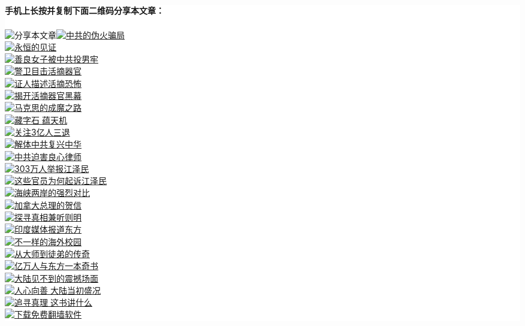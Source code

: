 <strong>手机上长按并复制下面二维码分享本文章：</strong><br><br><img src="http://d1p1.ip.zn2.us/v.php?action=qrcode&url=/gb/5/11/5/n1109001.md%231" title="分享本文章"></td><td VALIGN=TOP><a href="/gb/16/1/21/n4622075.md?dfh#1" target="_blank"><img src="https://raw.githubusercontent.com/vwrizb2199/djy/master/gb/300/wei-f1.jpg" title="中共的伪火骗局"  alt="中共的伪火骗局"></a><br><a href="https://github.com/vwrizb2199/www/blob/master/README.md?dfh#9" target="_blank"><img src="https://raw.githubusercontent.com/vwrizb2199/djy/master/gb/300/yong-h.jpg" title="永恒的见证"  alt="永恒的见证"></a><br><a href="/gb/13/9/29/n3974789.md?dfh#1" target="_blank"><img src="https://raw.githubusercontent.com/vwrizb2199/djy/master/gb/300/shang-lnz.jpg" title="善良女子被中共投男牢"  alt="善良女子被中共投男牢"></a><br><a href="/gb/16/3/16/n4663449.md?dfh#1" target="_blank"><img src="https://raw.githubusercontent.com/vwrizb2199/djy/master/gb/300/huo-z3.jpg" title="警卫目击活摘器官"  alt="警卫目击活摘器官"></a><br><a href="/gb/16/8/7/n8177641.md?dfh#1" target="_blank"><img src="https://raw.githubusercontent.com/vwrizb2199/djy/master/gb/300/huo-z4.jpg" title="证人描述活摘恐怖"  alt="证人描述活摘恐怖"></a><br><a href="/gb/10/4/19/n2881569.md?dfh#1" target="_blank"><img src="https://raw.githubusercontent.com/vwrizb2199/djy/master/gb/300/huo-z1.jpg" title="揭开活摘器官黑幕"  alt="揭开活摘器官黑幕"></a><br><a href="/gb/10/11/7/n3077476.md?dfh#1" target="_blank"><img src="https://raw.githubusercontent.com/vwrizb2199/djy/master/gb/300/ma-ks.jpg" title="马克思的成魔之路"  alt="马克思的成魔之路"></a><br><a href="/gb/14/6/9/n4173977.md?dfh#1" target="_blank"><img src="https://raw.githubusercontent.com/vwrizb2199/djy/master/gb/300/chang-zs.jpg" title="藏字石 蕴天机"  alt="藏字石 蕴天机"></a><br><a href="/gb/18/5/10/n10381511.md?dfh#1" target="_blank"><img src="https://raw.githubusercontent.com/vwrizb2199/djy/master/gb/300/st1.jpg" title="关注3亿人三退"  alt="关注3亿人三退"></a><br><a href="/gb/18/3/21/n10237682.md?dfh#1" target="_blank"><img src="https://raw.githubusercontent.com/vwrizb2199/djy/master/gb/300/jie-t.jpg" title="解体中共复兴中华"  alt="解体中共复兴中华"></a><br><a href="/gb/9/2/9/n2422991.md?dfh#1" target="_blank"><img src="https://raw.githubusercontent.com/vwrizb2199/djy/master/gb/300/gao-zs.jpg" title="中共迫害良心律师"  alt="中共迫害良心律师"></a><br><a href="/gb/18/12/9/n10900044.md?dfh#1" target="_blank"><img src="https://raw.githubusercontent.com/vwrizb2199/djy/master/gb/300/sj1.jpg" title="303万人举报江泽民"  alt="303万人举报江泽民"></a><br><a href="/gb/18/8/28/n10672014.md?dfh#1" target="_blank"><img src="https://raw.githubusercontent.com/vwrizb2199/djy/master/gb/300/sj2.jpg" title="这些官员为何起诉江泽民"  alt="这些官员为何起诉江泽民"></a><br><a href="/gb/8/12/18/n2367165.md?dfh#1" target="_blank"><img src="https://raw.githubusercontent.com/vwrizb2199/djy/master/gb/300/liangan.jpg" title="海峡两岸的强烈对比"  alt="海峡两岸的强烈对比"></a><br><a href="/gb/15/12/10/n4593139.md?dfh#1" target="_blank"><img src="https://raw.githubusercontent.com/vwrizb2199/djy/master/gb/300/jia-ndzl.jpg" title="加拿大总理的贺信"  alt="加拿大总理的贺信"></a><br><a href="/gb/11/6/17/n3289382.md?dfh#1" target="_blank"><img src="https://raw.githubusercontent.com/vwrizb2199/djy/master/gb/300/xiao-wd.jpg" title="探寻真相兼听则明"  alt="探寻真相兼听则明"></a><br><a href="/gb/18/10/27/n10812623.md?dfh#1" target="_blank"><img src="https://raw.githubusercontent.com/vwrizb2199/djy/master/gb/300/yindu.jpg" title="印度媒体报道东方"  alt="印度媒体报道东方"></a><br><a href="/gb/18/6/9/n10469652.md?dfh#1" target="_blank"><img src="https://raw.githubusercontent.com/vwrizb2199/djy/master/gb/300/xie-j.jpg" title="不一样的海外校园"  alt="不一样的海外校园"></a><br><a href="/gb/7/4/5/n1669415.md?dfh#1" target="_blank"><img src="https://raw.githubusercontent.com/vwrizb2199/djy/master/gb/300/li-up.jpg" title="从大师到徒弟的传奇"  alt="从大师到徒弟的传奇"></a><br><a href="/gb/17/5/26/n9191512.md?dfh#1" target="_blank"><img src="https://raw.githubusercontent.com/vwrizb2199/djy/master/gb/300/zfl2.jpg" title="亿万人与东方一本奇书"  alt="亿万人与东方一本奇书"></a><br><a href="/gb/13/11/27/n4020290.md?dfh#1" target="_blank"><img src="https://raw.githubusercontent.com/vwrizb2199/djy/master/gb/300/zhen-h.jpg" title="大陆见不到的震撼场面"  alt="大陆见不到的震撼场面"></a><br><a href="/gb/15/7/17/n4482910.md?dfh#1" target="_blank"><img src="https://raw.githubusercontent.com/vwrizb2199/djy/master/gb/300/dalu-sk.jpg" title="人心向善 大陆当初盛况"  alt="人心向善 大陆当初盛况"></a><br><a href="/gb/19/1/5/n10955468.md?dfh#1" target="_blank"><img src="https://raw.githubusercontent.com/vwrizb2199/djy/master/gb/300/zfl1.jpg" title="追寻真理 这书讲什么"  alt="追寻真理 这书讲什么"></a><br><a href="https://github.com/bannedbook/fanqiang/wiki" target="_blank"><img src="https://raw.githubusercontent.com/vwrizb2199/djy/master/gb/300/fq1.jpg" title="下载免费翻墙软件"  alt="下载免费翻墙软件"></a><br></td></tr></table>